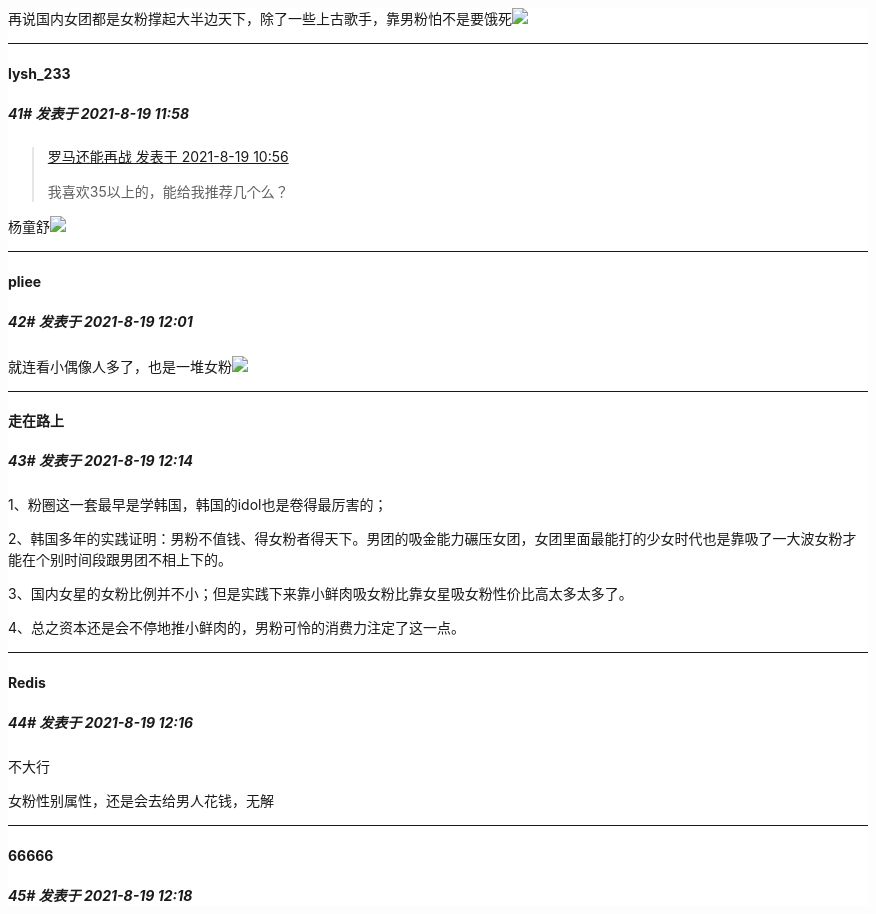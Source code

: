 再说国内女团都是女粉撑起大半边天下，除了一些上古歌手，靠男粉怕不是要饿死<img src="https://static.saraba1st.com/image/smiley/face2017/034.png" referrerpolicy="no-referrer">


*****

####  lysh_233  
##### 41#       发表于 2021-8-19 11:58


<blockquote><a href="httphttps://bbs.saraba1st.com/2b/forum.php?mod=redirect&amp;goto=findpost&amp;pid=52426021&amp;ptid=2021609" target="_blank">罗马还能再战 发表于 2021-8-19 10:56</a>

我喜欢35以上的，能给我推荐几个么？</blockquote>
杨童舒<img src="https://static.saraba1st.com/image/smiley/face2017/077.png" referrerpolicy="no-referrer">


*****

####  pliee  
##### 42#       发表于 2021-8-19 12:01


就连看小偶像人多了，也是一堆女粉<img src="https://static.saraba1st.com/image/smiley/face2017/009.gif" referrerpolicy="no-referrer">


*****

####  走在路上  
##### 43#       发表于 2021-8-19 12:14


1、粉圈这一套最早是学韩国，韩国的idol也是卷得最厉害的；


2、韩国多年的实践证明：男粉不值钱、得女粉者得天下。男团的吸金能力碾压女团，女团里面最能打的少女时代也是靠吸了一大波女粉才能在个别时间段跟男团不相上下的。


3、国内女星的女粉比例并不小；但是实践下来靠小鲜肉吸女粉比靠女星吸女粉性价比高太多太多了。


4、总之资本还是会不停地推小鲜肉的，男粉可怜的消费力注定了这一点。


*****

####  Redis  
##### 44#       发表于 2021-8-19 12:16


不大行


女粉性别属性，还是会去给男人花钱，无解


*****

####  66666  
##### 45#       发表于 2021-8-19 12:18
